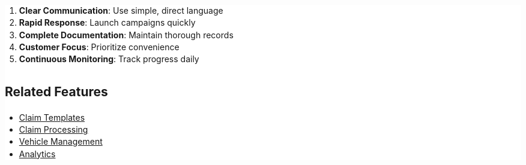 1. **Clear Communication**: Use simple, direct language
2. **Rapid Response**: Launch campaigns quickly
3. **Complete Documentation**: Maintain thorough records
4. **Customer Focus**: Prioritize convenience
5. **Continuous Monitoring**: Track progress daily

## Related Features

- [Claim Templates](/features/warranty-management/claim-templates)
- [Claim Processing](/features/warranty-management/claim-processing)
- [Vehicle Management](/features/vehicle-management/core-records)
- [Analytics](/features/platform/analytics)
